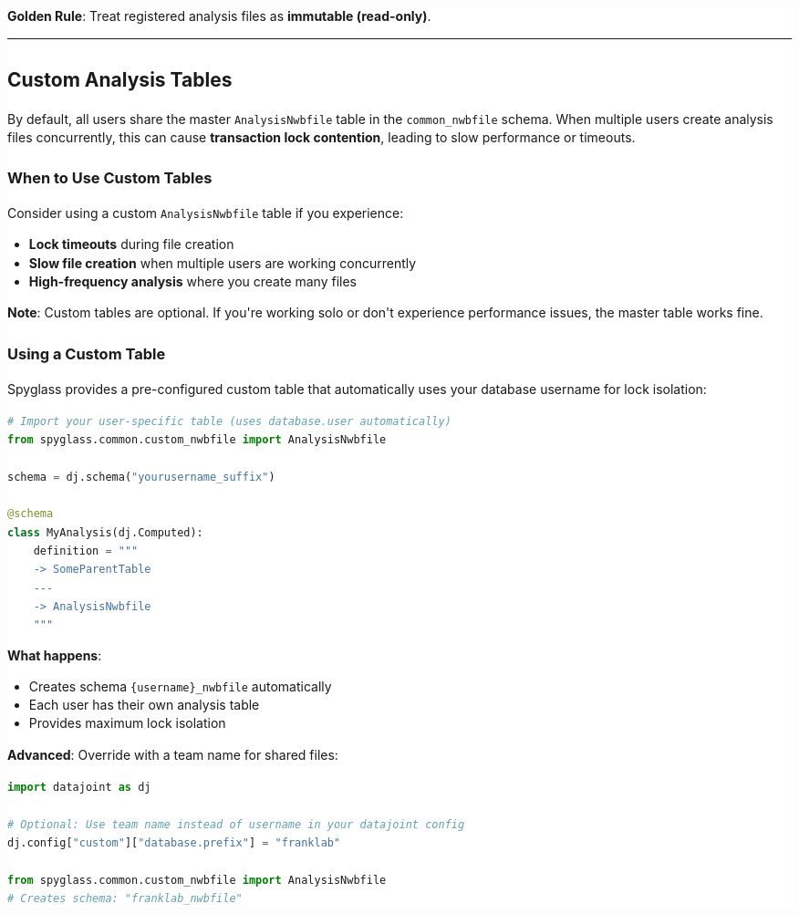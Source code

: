**Golden Rule**: Treat registered analysis files as **immutable (read-only)**.

---

## Custom Analysis Tables

By default, all users share the master `AnalysisNwbfile` table in the
`common_nwbfile` schema. When multiple users create analysis files
concurrently, this can cause **transaction lock contention**, leading to slow
performance or timeouts.

### When to Use Custom Tables

Consider using a custom `AnalysisNwbfile` table if you experience:

- **Lock timeouts** during file creation
- **Slow file creation** when multiple users are working concurrently
- **High-frequency analysis** where you create many files

**Note**: Custom tables are optional. If you're working solo or don't
experience performance issues, the master table works fine.

### Using a Custom Table

Spyglass provides a pre-configured custom table that automatically uses your
database username for lock isolation:

```python
# Import your user-specific table (uses database.user automatically)
from spyglass.common.custom_nwbfile import AnalysisNwbfile

schema = dj.schema("yourusername_suffix")

@schema
class MyAnalysis(dj.Computed):
    definition = """
    -> SomeParentTable
    ---
    -> AnalysisNwbfile
    """
```

**What happens**:

- Creates schema `{username}_nwbfile` automatically
- Each user has their own analysis table
- Provides maximum lock isolation

**Advanced**: Override with a team name for shared files:

```python
import datajoint as dj

# Optional: Use team name instead of username in your datajoint config
dj.config["custom"]["database.prefix"] = "franklab"

from spyglass.common.custom_nwbfile import AnalysisNwbfile
# Creates schema: "franklab_nwbfile"
```
